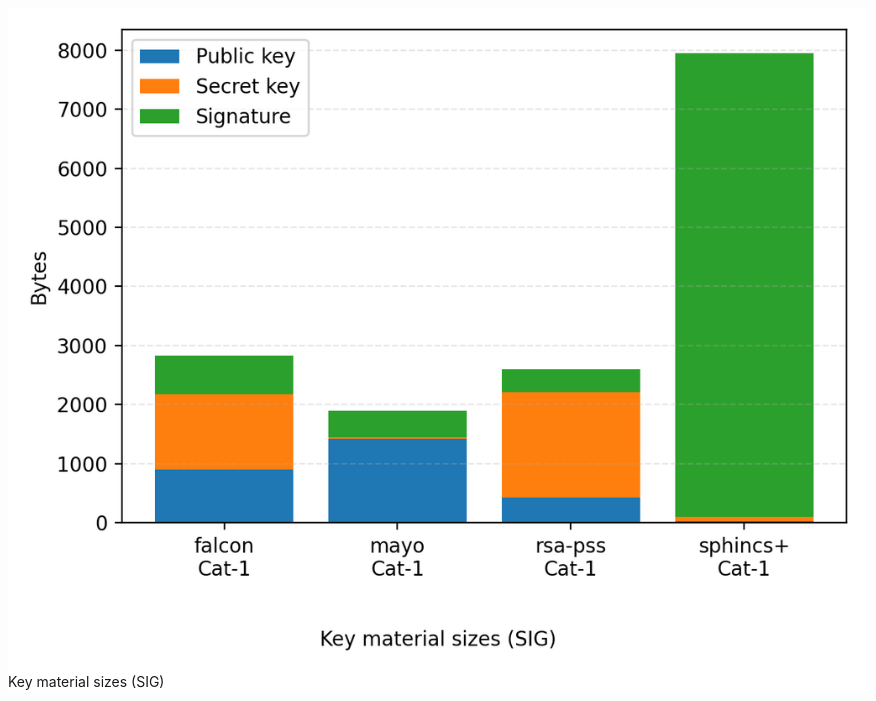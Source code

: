 ![20251007T091128Z\category_1\sizes_sig.png](20251007T091128Z\category_1\sizes_sig.png)

Key material sizes (SIG)
